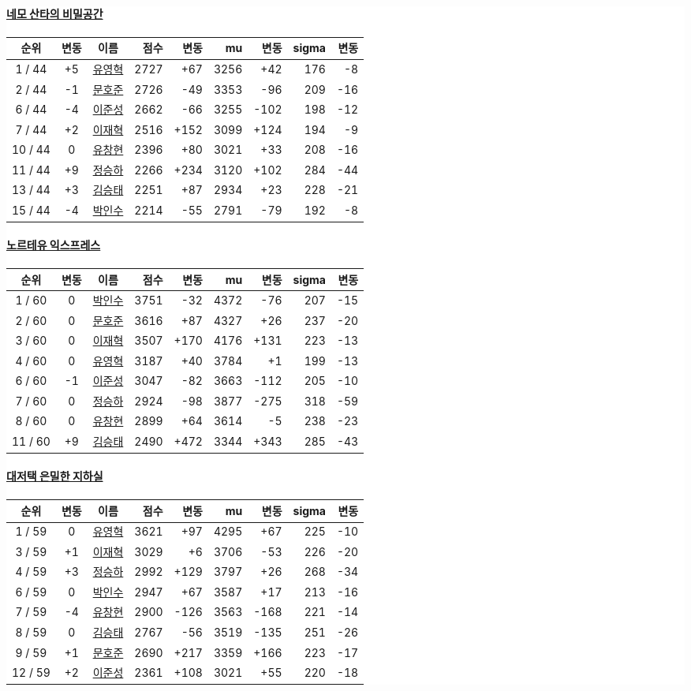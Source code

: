 #### [네모 산타의 비밀공간](../santa)

| 순위 | 변동 | 이름 | 점수 | 변동 | mu | 변동 | sigma | 변동 |
|:---:|:---:|:---:|---:|---:|---:|---:|---:|---:|
| 1 / 44 | +5 | [유영혁](../yuyeonghyeok) | 2727 | +67 | 3256 | +42 | 176 | -8 |
| 2 / 44 | -1 | [문호준](../munhojun) | 2726 | -49 | 3353 | -96 | 209 | -16 |
| 6 / 44 | -4 | [이준성](../ijunseong) | 2662 | -66 | 3255 | -102 | 198 | -12 |
| 7 / 44 | +2 | [이재혁](../ijaehyeok) | 2516 | +152 | 3099 | +124 | 194 | -9 |
| 10 / 44 | 0 | [유창현](../yuchanghyeon) | 2396 | +80 | 3021 | +33 | 208 | -16 |
| 11 / 44 | +9 | [정승하](../jeongseungha) | 2266 | +234 | 3120 | +102 | 284 | -44 |
| 13 / 44 | +3 | [김승태](../gimseungtae) | 2251 | +87 | 2934 | +23 | 228 | -21 |
| 15 / 44 | -4 | [박인수](../bakinsu) | 2214 | -55 | 2791 | -79 | 192 | -8 |

#### [노르테유 익스프레스](../noex)

| 순위 | 변동 | 이름 | 점수 | 변동 | mu | 변동 | sigma | 변동 |
|:---:|:---:|:---:|---:|---:|---:|---:|---:|---:|
| 1 / 60 | 0 | [박인수](../bakinsu) | 3751 | -32 | 4372 | -76 | 207 | -15 |
| 2 / 60 | 0 | [문호준](../munhojun) | 3616 | +87 | 4327 | +26 | 237 | -20 |
| 3 / 60 | 0 | [이재혁](../ijaehyeok) | 3507 | +170 | 4176 | +131 | 223 | -13 |
| 4 / 60 | 0 | [유영혁](../yuyeonghyeok) | 3187 | +40 | 3784 | +1 | 199 | -13 |
| 6 / 60 | -1 | [이준성](../ijunseong) | 3047 | -82 | 3663 | -112 | 205 | -10 |
| 7 / 60 | 0 | [정승하](../jeongseungha) | 2924 | -98 | 3877 | -275 | 318 | -59 |
| 8 / 60 | 0 | [유창현](../yuchanghyeon) | 2899 | +64 | 3614 | -5 | 238 | -23 |
| 11 / 60 | +9 | [김승태](../gimseungtae) | 2490 | +472 | 3344 | +343 | 285 | -43 |

#### [대저택 은밀한 지하실](../jeotaek)

| 순위 | 변동 | 이름 | 점수 | 변동 | mu | 변동 | sigma | 변동 |
|:---:|:---:|:---:|---:|---:|---:|---:|---:|---:|
| 1 / 59 | 0 | [유영혁](../yuyeonghyeok) | 3621 | +97 | 4295 | +67 | 225 | -10 |
| 3 / 59 | +1 | [이재혁](../ijaehyeok) | 3029 | +6 | 3706 | -53 | 226 | -20 |
| 4 / 59 | +3 | [정승하](../jeongseungha) | 2992 | +129 | 3797 | +26 | 268 | -34 |
| 6 / 59 | 0 | [박인수](../bakinsu) | 2947 | +67 | 3587 | +17 | 213 | -16 |
| 7 / 59 | -4 | [유창현](../yuchanghyeon) | 2900 | -126 | 3563 | -168 | 221 | -14 |
| 8 / 59 | 0 | [김승태](../gimseungtae) | 2767 | -56 | 3519 | -135 | 251 | -26 |
| 9 / 59 | +1 | [문호준](../munhojun) | 2690 | +217 | 3359 | +166 | 223 | -17 |
| 12 / 59 | +2 | [이준성](../ijunseong) | 2361 | +108 | 3021 | +55 | 220 | -18 |
